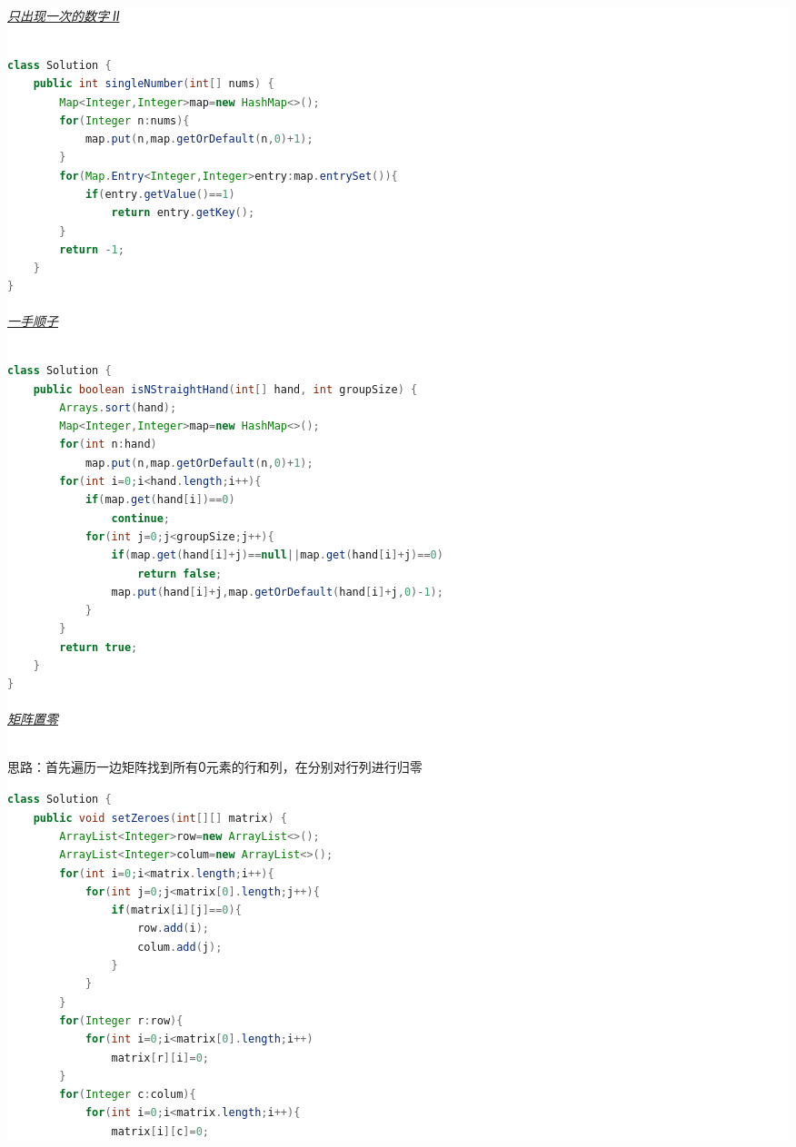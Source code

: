 ###### [只出现一次的数字 II](https://leetcode.cn/problems/WGki4K/)

```java
class Solution {
    public int singleNumber(int[] nums) {
        Map<Integer,Integer>map=new HashMap<>();
        for(Integer n:nums){
            map.put(n,map.getOrDefault(n,0)+1);
        }
        for(Map.Entry<Integer,Integer>entry:map.entrySet()){
            if(entry.getValue()==1)
                return entry.getKey();
        }
        return -1;
    }
}
```

###### [一手顺子](https://leetcode.cn/problems/hand-of-straights/)

```java
class Solution {
    public boolean isNStraightHand(int[] hand, int groupSize) {
        Arrays.sort(hand);
        Map<Integer,Integer>map=new HashMap<>();
        for(int n:hand)
            map.put(n,map.getOrDefault(n,0)+1);
        for(int i=0;i<hand.length;i++){
            if(map.get(hand[i])==0)
                continue;
            for(int j=0;j<groupSize;j++){
                if(map.get(hand[i]+j)==null||map.get(hand[i]+j)==0)
                    return false;
                map.put(hand[i]+j,map.getOrDefault(hand[i]+j,0)-1);
            }
        }
        return true;
    }
}
```

###### [矩阵置零](https://leetcode.cn/problems/set-matrix-zeroes/)

思路：首先遍历一边矩阵找到所有0元素的行和列，在分别对行列进行归零

```java
class Solution {
    public void setZeroes(int[][] matrix) {
        ArrayList<Integer>row=new ArrayList<>();
        ArrayList<Integer>colum=new ArrayList<>();
        for(int i=0;i<matrix.length;i++){
            for(int j=0;j<matrix[0].length;j++){
                if(matrix[i][j]==0){
                    row.add(i);
                    colum.add(j);
                }
            }
        }
        for(Integer r:row){
            for(int i=0;i<matrix[0].length;i++)
                matrix[r][i]=0;
        }
        for(Integer c:colum){
            for(int i=0;i<matrix.length;i++){
                matrix[i][c]=0;
```